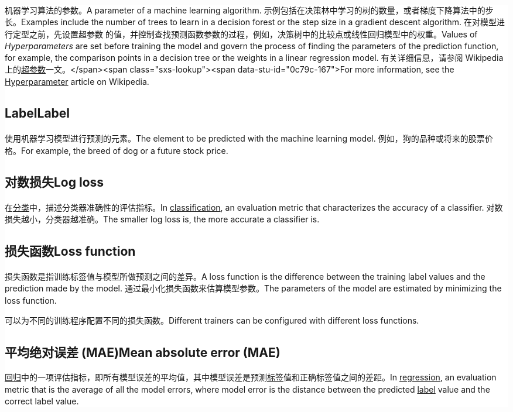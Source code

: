 <span data-ttu-id="0c79c-164">机器学习算法的参数。</span><span class="sxs-lookup"><span data-stu-id="0c79c-164">A parameter of a machine learning algorithm.</span></span> <span data-ttu-id="0c79c-165">示例包括在决策林中学习的树的数量，或者梯度下降算法中的步长。</span><span class="sxs-lookup"><span data-stu-id="0c79c-165">Examples include the number of trees to learn in a decision forest or the step size in a gradient descent algorithm.</span></span> <span data-ttu-id="0c79c-166">在对模型进行定型之前，先设置超参数  的值，并控制查找预测函数参数的过程，例如，决策树中的比较点或线性回归模型中的权重。</span><span class="sxs-lookup"><span data-stu-id="0c79c-166">Values of *Hyperparameters* are set before training the model and govern the process of finding the parameters of the prediction function, for example, the comparison points in a decision tree or the weights in a linear regression model.</span></span> <span data-ttu-id="0c79c-167">有关详细信息，请参阅 Wikipedia 上的[超参数](https://en.wikipedia.org/wiki/Hyperparameter_(machine_learning))一文。</span><span class="sxs-lookup"><span data-stu-id="0c79c-167">For more information, see the [Hyperparameter](https://en.wikipedia.org/wiki/Hyperparameter_(machine_learning)) article on Wikipedia.</span></span>

## <a name="label"></a><span data-ttu-id="0c79c-168">Label</span><span class="sxs-lookup"><span data-stu-id="0c79c-168">Label</span></span>

<span data-ttu-id="0c79c-169">使用机器学习模型进行预测的元素。</span><span class="sxs-lookup"><span data-stu-id="0c79c-169">The element to be predicted with the machine learning model.</span></span> <span data-ttu-id="0c79c-170">例如，狗的品种或将来的股票价格。</span><span class="sxs-lookup"><span data-stu-id="0c79c-170">For example, the breed of dog or a future stock price.</span></span>

## <a name="log-loss"></a><span data-ttu-id="0c79c-171">对数损失</span><span class="sxs-lookup"><span data-stu-id="0c79c-171">Log loss</span></span>

<span data-ttu-id="0c79c-172">在[分类](#classification)中，描述分类器准确性的评估指标。</span><span class="sxs-lookup"><span data-stu-id="0c79c-172">In [classification](#classification), an evaluation metric that characterizes the accuracy of a classifier.</span></span> <span data-ttu-id="0c79c-173">对数损失越小，分类器越准确。</span><span class="sxs-lookup"><span data-stu-id="0c79c-173">The smaller log loss is, the more accurate a classifier is.</span></span>

## <a name="loss-function"></a><span data-ttu-id="0c79c-174">损失函数</span><span class="sxs-lookup"><span data-stu-id="0c79c-174">Loss function</span></span>

<span data-ttu-id="0c79c-175">损失函数是指训练标签值与模型所做预测之间的差异。</span><span class="sxs-lookup"><span data-stu-id="0c79c-175">A loss function is the difference between the training label values and the prediction made by the model.</span></span> <span data-ttu-id="0c79c-176">通过最小化损失函数来估算模型参数。</span><span class="sxs-lookup"><span data-stu-id="0c79c-176">The parameters of the model are estimated by minimizing the loss function.</span></span>

<span data-ttu-id="0c79c-177">可以为不同的训练程序配置不同的损失函数。</span><span class="sxs-lookup"><span data-stu-id="0c79c-177">Different trainers can be configured with different loss functions.</span></span>

## <a name="mean-absolute-error-mae"></a><span data-ttu-id="0c79c-178">平均绝对误差 (MAE)</span><span class="sxs-lookup"><span data-stu-id="0c79c-178">Mean absolute error (MAE)</span></span>

<span data-ttu-id="0c79c-179">[回归](#regression)中的一项评估指标，即所有模型误差的平均值，其中模型误差是预测[标签](#label)值和正确标签值之间的差距。</span><span class="sxs-lookup"><span data-stu-id="0c79c-179">In [regression](#regression), an evaluation metric that is the average of all the model errors, where model error is the distance between the predicted [label](#label) value and the correct label value.</span></span>
